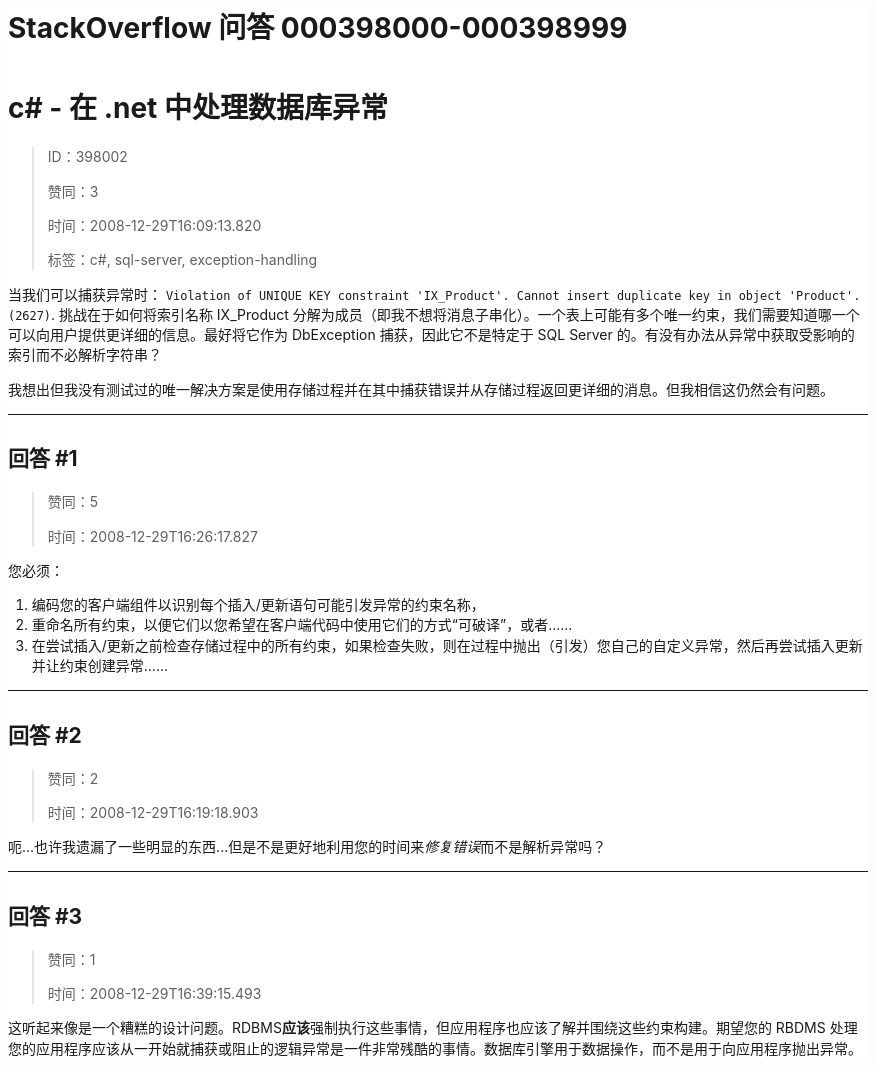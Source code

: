 # StackOverflow 问答 000398000-000398999

# c# - 在 .net 中处理数据库异常

> ID：398002
> 
> 赞同：3
> 
> 时间：2008-12-29T16:09:13.820
> 
> 标签：c#, sql-server, exception-handling

当我们可以捕获异常时： `Violation of UNIQUE KEY constraint 'IX_Product'. Cannot insert duplicate key in object 'Product'. (2627)`.
挑战在于如何将索引名称 IX_Product 分解为成员（即我不想将消息子串化）。一个表上可能有多个唯一约束，我们需要知道哪一个可以向用户提供更详细的信息。最好将它作为 DbException 捕获，因此它不是特定于 SQL Server 的。有没有办法从异常中获取受影响的索引而不必解析字符串？

我想出但我没有测试过的唯一解决方案是使用存储过程并在其中捕获错误并从存储过程返回更详细的消息。但我相信这仍然会有问题。

* * *

## 回答 #1

> 赞同：5
> 
> 时间：2008-12-29T16:26:17.827

您必须：

1.  编码您的客户端组件以识别每个插入/更新语句可能引发异常的约束名称，
2.  重命名所有约束，以便它们以您希望在客户端代码中使用它们的方式“可破译”，或者......
3.  在尝试插入/更新之前检查存储过程中的所有约束，如果检查失败，则在过程中抛出（引发）您自己的自定义异常，然后再尝试插入更新并让约束创建异常......

* * *

## 回答 #2

> 赞同：2
> 
> 时间：2008-12-29T16:19:18.903

呃...也许我遗漏了一些明显的东西...但是不是更好地利用您的时间来*修复错误*而不是解析异常吗？

* * *

## 回答 #3

> 赞同：1
> 
> 时间：2008-12-29T16:39:15.493

这听起来像是一个糟糕的设计问题。RDBMS**应该**强制执行这些事情，但应用程序也应该了解并围绕这些约束构建。期望您的 RBDMS 处理您的应用程序应该从一开始就捕获或阻止的逻辑异常是一件非常残酷的事情。数据库引擎用于数据操作，而不是用于向应用程序抛出异常。
